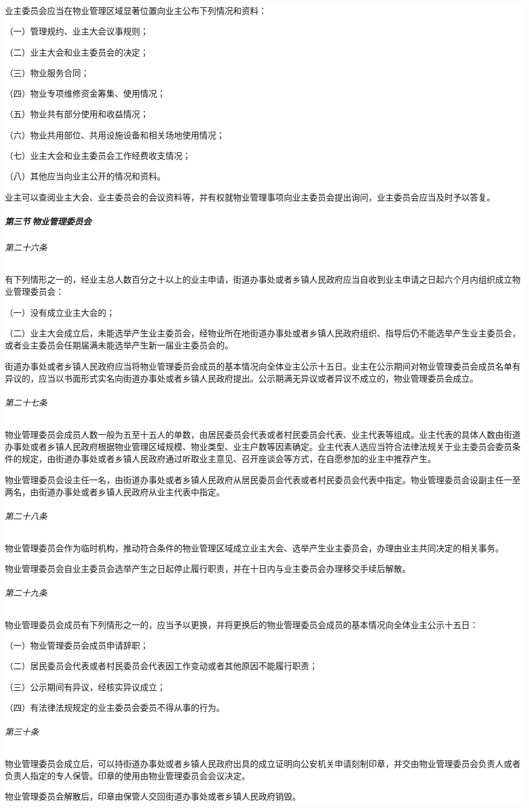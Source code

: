 业主委员会应当在物业管理区域显著位置向业主公布下列情况和资料：

（一）管理规约、业主大会议事规则；

（二）业主大会和业主委员会的决定；

（三）物业服务合同；

（四）物业专项维修资金筹集、使用情况；

（五）物业共有部分使用和收益情况；

（六）物业共用部位、共用设施设备和相关场地使用情况；

（七）业主大会和业主委员会工作经费收支情况；

（八）其他应当向业主公开的情况和资料。

业主可以查阅业主大会、业主委员会的会议资料等，并有权就物业管理事项向业主委员会提出询问，业主委员会应当及时予以答复。

##### 第三节 物业管理委员会

###### 第二十六条

有下列情形之一的，经业主总人数百分之十以上的业主申请，街道办事处或者乡镇人民政府应当自收到业主申请之日起六个月内组织成立物业管理委员会：

（一）没有成立业主大会的；

（二）业主大会成立后，未能选举产生业主委员会，经物业所在地街道办事处或者乡镇人民政府组织、指导后仍不能选举产生业主委员会，或者业主委员会任期届满未能选举产生新一届业主委员会的。

街道办事处或者乡镇人民政府应当将物业管理委员会成员的基本情况向全体业主公示十五日。业主在公示期间对物业管理委员会成员名单有异议的，应当以书面形式实名向街道办事处或者乡镇人民政府提出。公示期满无异议或者异议不成立的，物业管理委员会成立。

###### 第二十七条

物业管理委员会成员人数一般为五至十五人的单数，由居民委员会代表或者村民委员会代表、业主代表等组成。业主代表的具体人数由街道办事处或者乡镇人民政府根据物业管理区域规模、物业类型、业主户数等因素确定。业主代表人选应当符合法律法规关于业主委员会委员条件的规定，由街道办事处或者乡镇人民政府通过听取业主意见、召开座谈会等方式，在自愿参加的业主中推荐产生。

物业管理委员会设主任一名，由街道办事处或者乡镇人民政府从居民委员会代表或者村民委员会代表中指定。物业管理委员会设副主任一至两名，由街道办事处或者乡镇人民政府从业主代表中指定。

###### 第二十八条

物业管理委员会作为临时机构，推动符合条件的物业管理区域成立业主大会、选举产生业主委员会，办理由业主共同决定的相关事务。

物业管理委员会自业主委员会选举产生之日起停止履行职责，并在十日内与业主委员会办理移交手续后解散。

###### 第二十九条

物业管理委员会成员有下列情形之一的，应当予以更换，并将更换后的物业管理委员会成员的基本情况向全体业主公示十五日：

（一）物业管理委员会成员申请辞职；

（二）居民委员会代表或者村民委员会代表因工作变动或者其他原因不能履行职责；

（三）公示期间有异议，经核实异议成立；

（四）有法律法规规定的业主委员会委员不得从事的行为。

###### 第三十条

物业管理委员会成立后，可以持街道办事处或者乡镇人民政府出具的成立证明向公安机关申请刻制印章，并交由物业管理委员会负责人或者负责人指定的专人保管。印章的使用由物业管理委员会会议决定。

物业管理委员会解散后，印章由保管人交回街道办事处或者乡镇人民政府销毁。
